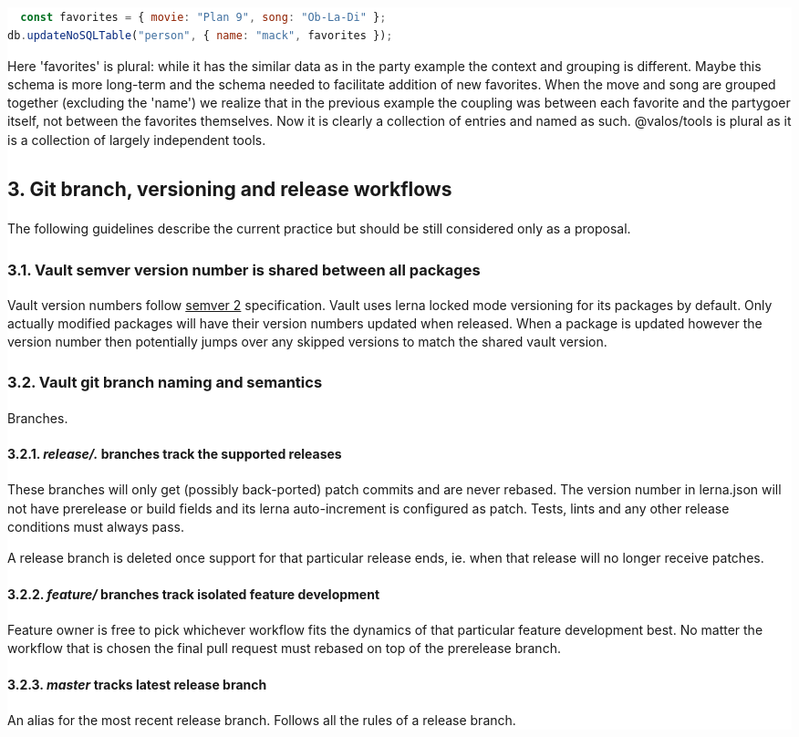 ```javascript
  const favorites = { movie: "Plan 9", song: "Ob-La-Di" };
db.updateNoSQLTable("person", { name: "mack", favorites });
 ```

Here 'favorites' is plural: while it has the similar data as in the
party example the context and grouping is different. Maybe this schema
is more long-term and the schema needed to facilitate addition of new
favorites. When the move and song are grouped together (excluding the
'name') we realize that in the previous example the coupling was
between each favorite and the partygoer itself, not between the
favorites themselves. Now it is clearly a collection of entries and
named as such.
@valos/tools is plural as it is a collection of largely independent
tools.

## 3. Git branch, versioning and release workflows
The following guidelines describe the current practice but should be
still considered only as a proposal.

### 3.1. Vault semver version number is shared between all packages
Vault version numbers follow [semver 2](https://semver.org/spec/v2.0.0.html)
specification. Vault uses lerna locked mode versioning for its packages
by default. Only actually modified packages will have their version
numbers updated when released. When a package is updated however the
version number then potentially jumps over any skipped versions to
match the shared vault version.

### 3.2. Vault git branch naming and semantics
Branches.

#### 3.2.1. *release/_<major>_._<minor>_* branches track the supported releases
These branches will only get (possibly back-ported) patch commits and
are never rebased.
The version number in lerna.json will not have prerelease or build
fields and its lerna auto-increment is configured as patch.
Tests, lints and any other release conditions must always pass.

A release branch is deleted once support for that particular release
ends, ie. when that release will no longer receive patches.

#### 3.2.2. *feature/_<feature-name>_* branches track isolated feature development
Feature owner is free to pick whichever workflow fits the dynamics of
that particular feature development best. No matter the workflow that
is chosen the final pull request must rebased on top of the prerelease
branch.

#### 3.2.3. *master* tracks latest release branch
An alias for the most recent release branch. Follows all the rules of a
release branch.
